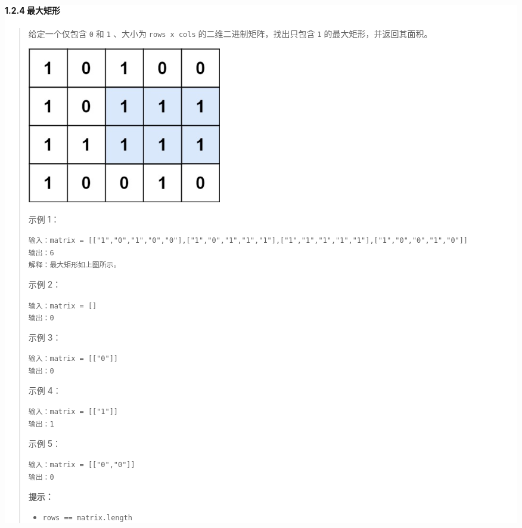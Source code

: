 #### 1.2.4 最大矩形

> 给定一个仅包含 `0` 和 `1` 、大小为 `rows x cols` 的二维二进制矩阵，找出只包含 `1` 的最大矩形，并返回其面积。
>
> <img src="img/maximal.jpg" alt="img" style="zoom:80%;" />
>
> 示例 1：
>
> ```
> 输入：matrix = [["1","0","1","0","0"],["1","0","1","1","1"],["1","1","1","1","1"],["1","0","0","1","0"]]
> 输出：6
> 解释：最大矩形如上图所示。
> ```
>
>
> 示例 2：
>
> ```
> 输入：matrix = []
> 输出：0
> ```
>
> 示例 3：
>
> ```
> 输入：matrix = [["0"]]
> 输出：0
> ```
>
> 示例 4：
>
> ```
> 输入：matrix = [["1"]]
> 输出：1
> ```
>
> 示例 5：
>
> ```
> 输入：matrix = [["0","0"]]
> 输出：0
> ```
>
> **提示：**
>
> * `rows == matrix.length`